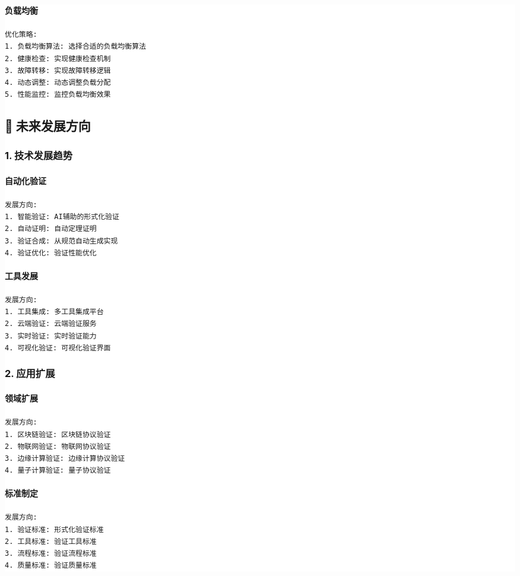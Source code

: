 #### 负载均衡

```text
优化策略:
1. 负载均衡算法: 选择合适的负载均衡算法
2. 健康检查: 实现健康检查机制
3. 故障转移: 实现故障转移逻辑
4. 动态调整: 动态调整负载分配
5. 性能监控: 监控负载均衡效果
```

## 🔮 未来发展方向

### 1. 技术发展趋势

#### 自动化验证

```text
发展方向:
1. 智能验证: AI辅助的形式化验证
2. 自动证明: 自动定理证明
3. 验证合成: 从规范自动生成实现
4. 验证优化: 验证性能优化
```

#### 工具发展

```text
发展方向:
1. 工具集成: 多工具集成平台
2. 云端验证: 云端验证服务
3. 实时验证: 实时验证能力
4. 可视化验证: 可视化验证界面
```

### 2. 应用扩展

#### 领域扩展

```text
发展方向:
1. 区块链验证: 区块链协议验证
2. 物联网验证: 物联网协议验证
3. 边缘计算验证: 边缘计算协议验证
4. 量子计算验证: 量子协议验证
```

#### 标准制定

```text
发展方向:
1. 验证标准: 形式化验证标准
2. 工具标准: 验证工具标准
3. 流程标准: 验证流程标准
4. 质量标准: 验证质量标准
```
